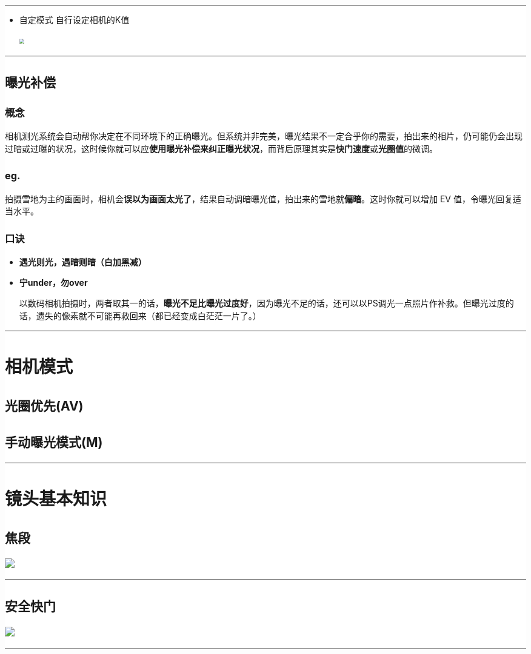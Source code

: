   ---
  
* 自定模式
  自行设定相机的K值
  
  <img src="https://i.loli.net/2021/02/17/dI42BcoG6Abefgq.png" style="zoom:50%;" />
  
---

## 曝光补偿

### 概念

相机测光系统会自动帮你决定在不同环境下的正确曝光。但系统并非完美，曝光结果不一定合乎你的需要，拍出来的相片，仍可能仍会出现过暗或过曝的状况，这时候你就可以应**使用曝光补偿来纠正曝光状况**，而背后原理其实是**快门速度**或**光圈值**的微调。

### eg.

拍摄雪地为主的画面时，相机会**误以为画面太光了**，结果自动调暗曝光值，拍出来的雪地就**偏暗**。这时你就可以增加 EV 值，令曝光回复适当水平。

### 口诀

* **遇光则光，遇暗则暗（白加黑减）**

* **宁under，勿over**  

  以数码相机拍摄时，两者取其一的话，**曝光不足比曝光过度好**，因为曝光不足的话，还可以以PS调光一点照片作补救。但曝光过度的话，遗失的像素就不可能再救回来（都已经变成白茫茫一片了。）

---
# 相机模式

## 光圈优先(AV)

## 手动曝光模式(M)

---

# 镜头基本知识

## 焦段

![](https://i.loli.net/2021/02/18/WuE9zXgm6isCGyM.png)

---

## 安全快门

![](https://i.loli.net/2021/02/18/9FbswA6x1yaL8CB.png)

---